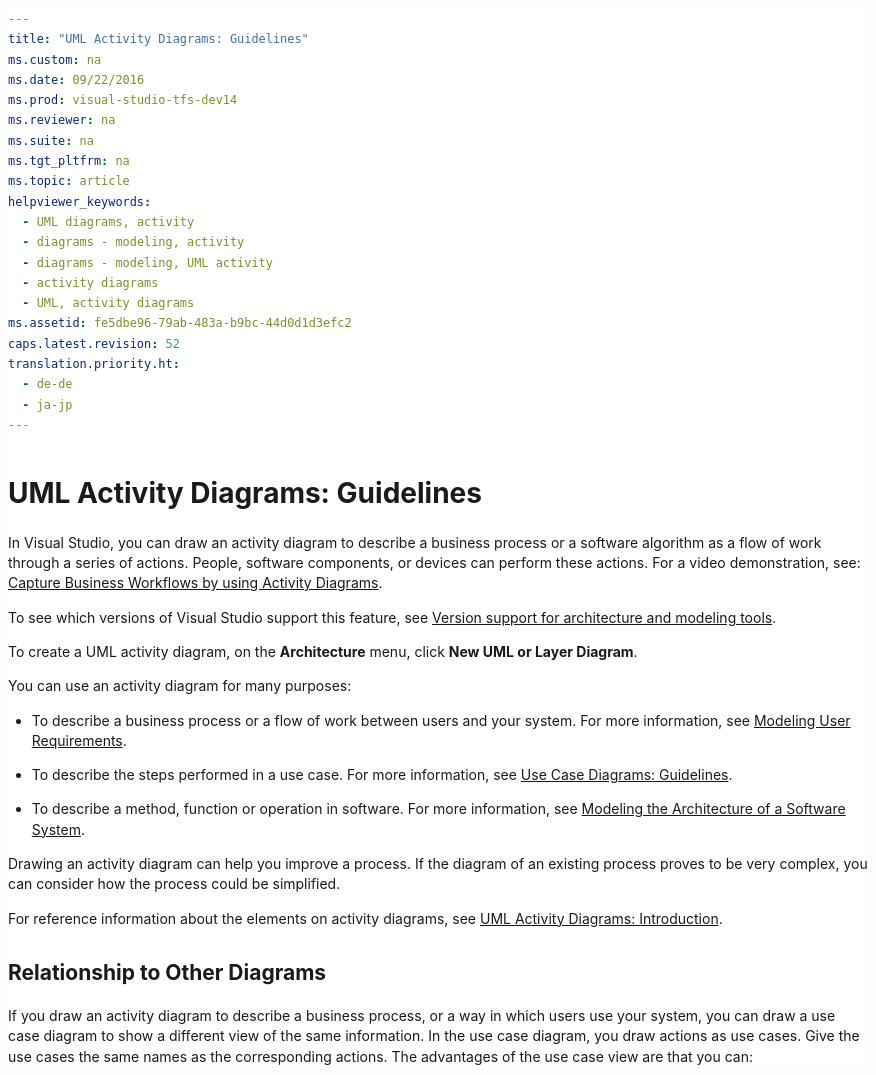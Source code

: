 ```yaml
---
title: "UML Activity Diagrams: Guidelines"
ms.custom: na
ms.date: 09/22/2016
ms.prod: visual-studio-tfs-dev14
ms.reviewer: na
ms.suite: na
ms.tgt_pltfrm: na
ms.topic: article
helpviewer_keywords: 
  - UML diagrams, activity
  - diagrams - modeling, activity
  - diagrams - modeling, UML activity
  - activity diagrams
  - UML, activity diagrams
ms.assetid: fe5dbe96-79ab-483a-b9bc-44d0d1d3efc2
caps.latest.revision: 52
translation.priority.ht: 
  - de-de
  - ja-jp
---
```

# UML Activity Diagrams: Guidelines
In Visual Studio, you can draw an activity diagram to describe a business process or a software algorithm as a flow of work through a series of actions. People, software components, or devices can perform these actions. For a video demonstration, see: [Capture Business Workflows by using Activity Diagrams](http://channel9.msdn.com/posts/clinted/UML-with-VS-2010-Part-4-Capture-Business-Workflows/).  
  
 To see which versions of Visual Studio support this feature, see [Version support for architecture and modeling tools](../vs140/what-s-new-for-design-in-visual-studio.md#VersionSupport).  
  
 To create a UML activity diagram, on the **Architecture** menu, click **New UML or Layer Diagram**.  
  
 You can use an activity diagram for many purposes:  
  
-   To describe a business process or a flow of work between users and your system. For more information, see [Modeling User Requirements](../vs140/model-user-requirements.md).  
  
-   To describe the steps performed in a use case. For more information, see [Use Case Diagrams: Guidelines](../vs140/uml-use-case-diagrams--guidelines.md).  
  
-   To describe a method, function or operation in software. For more information, see [Modeling the Architecture of a Software System](../vs140/model-your-app-s-architecture.md).  
  
 Drawing an activity diagram can help you improve a process. If the diagram of an existing process proves to be very complex, you can consider how the process could be simplified.  
  
 For reference information about the elements on activity diagrams, see [UML Activity Diagrams: Introduction](../vs140/uml-activity-diagrams--reference.md).  
  
##  <a name="Relationships"></a> Relationship to Other Diagrams  
 If you draw an activity diagram to describe a business process, or a way in which users use your system, you can draw a use case diagram to show a different view of the same information. In the use case diagram, you draw actions as use cases. Give the use cases the same names as the corresponding actions. The advantages of the use case view are that you can:  
  